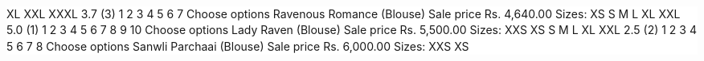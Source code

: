 XL
XXL
XXXL
3.7
(3)
1
2
3
4
5
6
7
Choose options
Ravenous Romance (Blouse)
Sale price
Rs. 4,640.00
Sizes:
XS
S
M
L
XL
XXL
5.0
(1)
1
2
3
4
5
6
7
8
9
10
Choose options
Lady Raven (Blouse)
Sale price
Rs. 5,500.00
Sizes:
XXS
XS
S
M
L
XL
XXL
2.5
(2)
1
2
3
4
5
6
7
8
Choose options
Sanwli Parchaai (Blouse)
Sale price
Rs. 6,000.00
Sizes:
XXS
XS